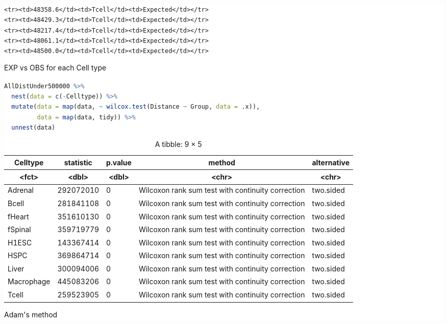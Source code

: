 	<tr><td>48358.6</td><td>Tcell</td><td>Expected</td></tr>
	<tr><td>48429.3</td><td>Tcell</td><td>Expected</td></tr>
	<tr><td>48217.4</td><td>Tcell</td><td>Expected</td></tr>
	<tr><td>48061.1</td><td>Tcell</td><td>Expected</td></tr>
	<tr><td>48500.0</td><td>Tcell</td><td>Expected</td></tr>
</tbody>
</table>



EXP vs OBS for each Cell type


```R
AllDistUnder500000 %>%
  nest(data = c(-Celltype)) %>%
  mutate(data = map(data, ~ wilcox.test(Distance ~ Group, data = .x)),
         data = map(data, tidy)) %>% 
  unnest(data)
```


<table class="dataframe">
<caption>A tibble: 9 × 5</caption>
<thead>
	<tr><th scope=col>Celltype</th><th scope=col>statistic</th><th scope=col>p.value</th><th scope=col>method</th><th scope=col>alternative</th></tr>
	<tr><th scope=col>&lt;fct&gt;</th><th scope=col>&lt;dbl&gt;</th><th scope=col>&lt;dbl&gt;</th><th scope=col>&lt;chr&gt;</th><th scope=col>&lt;chr&gt;</th></tr>
</thead>
<tbody>
	<tr><td>Adrenal   </td><td>292072010</td><td>0</td><td>Wilcoxon rank sum test with continuity correction</td><td>two.sided</td></tr>
	<tr><td>Bcell     </td><td>281841108</td><td>0</td><td>Wilcoxon rank sum test with continuity correction</td><td>two.sided</td></tr>
	<tr><td>fHeart    </td><td>351610130</td><td>0</td><td>Wilcoxon rank sum test with continuity correction</td><td>two.sided</td></tr>
	<tr><td>fSpinal   </td><td>359719779</td><td>0</td><td>Wilcoxon rank sum test with continuity correction</td><td>two.sided</td></tr>
	<tr><td>H1ESC     </td><td>143367414</td><td>0</td><td>Wilcoxon rank sum test with continuity correction</td><td>two.sided</td></tr>
	<tr><td>HSPC      </td><td>369864714</td><td>0</td><td>Wilcoxon rank sum test with continuity correction</td><td>two.sided</td></tr>
	<tr><td>Liver     </td><td>300094006</td><td>0</td><td>Wilcoxon rank sum test with continuity correction</td><td>two.sided</td></tr>
	<tr><td>Macrophage</td><td>445083206</td><td>0</td><td>Wilcoxon rank sum test with continuity correction</td><td>two.sided</td></tr>
	<tr><td>Tcell     </td><td>259523905</td><td>0</td><td>Wilcoxon rank sum test with continuity correction</td><td>two.sided</td></tr>
</tbody>
</table>



Adam's method

